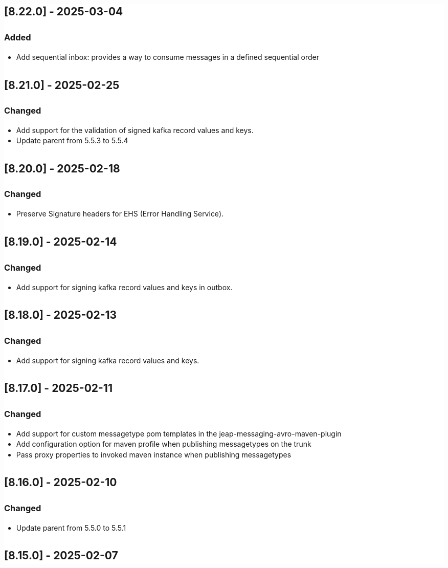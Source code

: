 ## [8.22.0] - 2025-03-04

### Added

- Add sequential inbox: provides a way to consume messages in a defined sequential order

## [8.21.0] - 2025-02-25

### Changed

- Add support for the validation of signed kafka record values and keys.
- Update parent from 5.5.3 to 5.5.4

## [8.20.0] - 2025-02-18

### Changed

- Preserve Signature headers for EHS (Error Handling Service).

## [8.19.0] - 2025-02-14

### Changed

- Add support for signing kafka record values and keys in outbox.

## [8.18.0] - 2025-02-13

### Changed

- Add support for signing kafka record values and keys.


## [8.17.0] - 2025-02-11

### Changed

- Add support for custom messagetype pom templates in the jeap-messaging-avro-maven-plugin
- Add configuration option for maven profile when publishing messagetypes on the trunk 
- Pass proxy properties to invoked maven instance when publishing messagetypes

## [8.16.0] - 2025-02-10

### Changed

- Update parent from 5.5.0 to 5.5.1

## [8.15.0] - 2025-02-07
